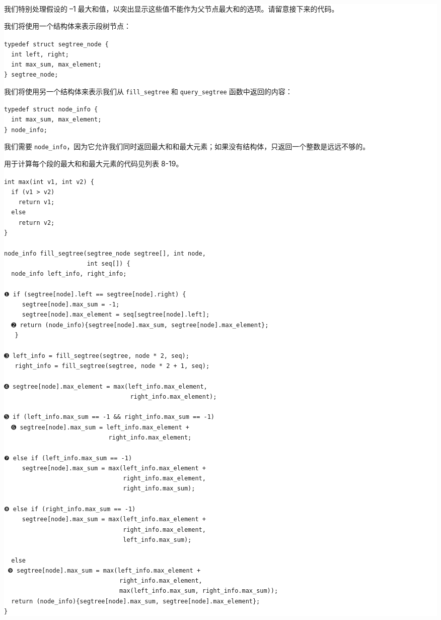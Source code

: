 我们特别处理假设的 –1 最大和值，以突出显示这些值不能作为父节点最大和的选项。请留意接下来的代码。

我们将使用一个结构体来表示段树节点：

```
typedef struct segtree_node {
  int left, right;
  int max_sum, max_element;
} segtree_node;
```

我们将使用另一个结构体来表示我们从 `fill_segtree` 和 `query_segtree` 函数中返回的内容：

```
typedef struct node_info {
  int max_sum, max_element;
} node_info;
```

我们需要 `node_info`，因为它允许我们同时返回最大和和最大元素；如果没有结构体，只返回一个整数是远远不够的。

用于计算每个段的最大和和最大元素的代码见列表 8-19。

```
int max(int v1, int v2) {
  if (v1 > v2)
    return v1;
  else
    return v2;
}

node_info fill_segtree(segtree_node segtree[], int node,
                       int seq[]) {
  node_info left_info, right_info;

❶ if (segtree[node].left == segtree[node].right) {
     segtree[node].max_sum = -1;
     segtree[node].max_element = seq[segtree[node].left];
  ➋ return (node_info){segtree[node].max_sum, segtree[node].max_element};
   }

➌ left_info = fill_segtree(segtree, node * 2, seq);
   right_info = fill_segtree(segtree, node * 2 + 1, seq);

➍ segtree[node].max_element = max(left_info.max_element,
                                   right_info.max_element);

➎ if (left_info.max_sum == -1 && right_info.max_sum == -1)
  ➏ segtree[node].max_sum = left_info.max_element +
                             right_info.max_element;

❼ else if (left_info.max_sum == -1)
     segtree[node].max_sum = max(left_info.max_element +
                                 right_info.max_element,
                                 right_info.max_sum);

❽ else if (right_info.max_sum == -1)
     segtree[node].max_sum = max(left_info.max_element +
                                 right_info.max_element,
                                 left_info.max_sum);

  else
 ❾ segtree[node].max_sum = max(left_info.max_element +
                                right_info.max_element,
                                max(left_info.max_sum, right_info.max_sum));
  return (node_info){segtree[node].max_sum, segtree[node].max_element};
}
```